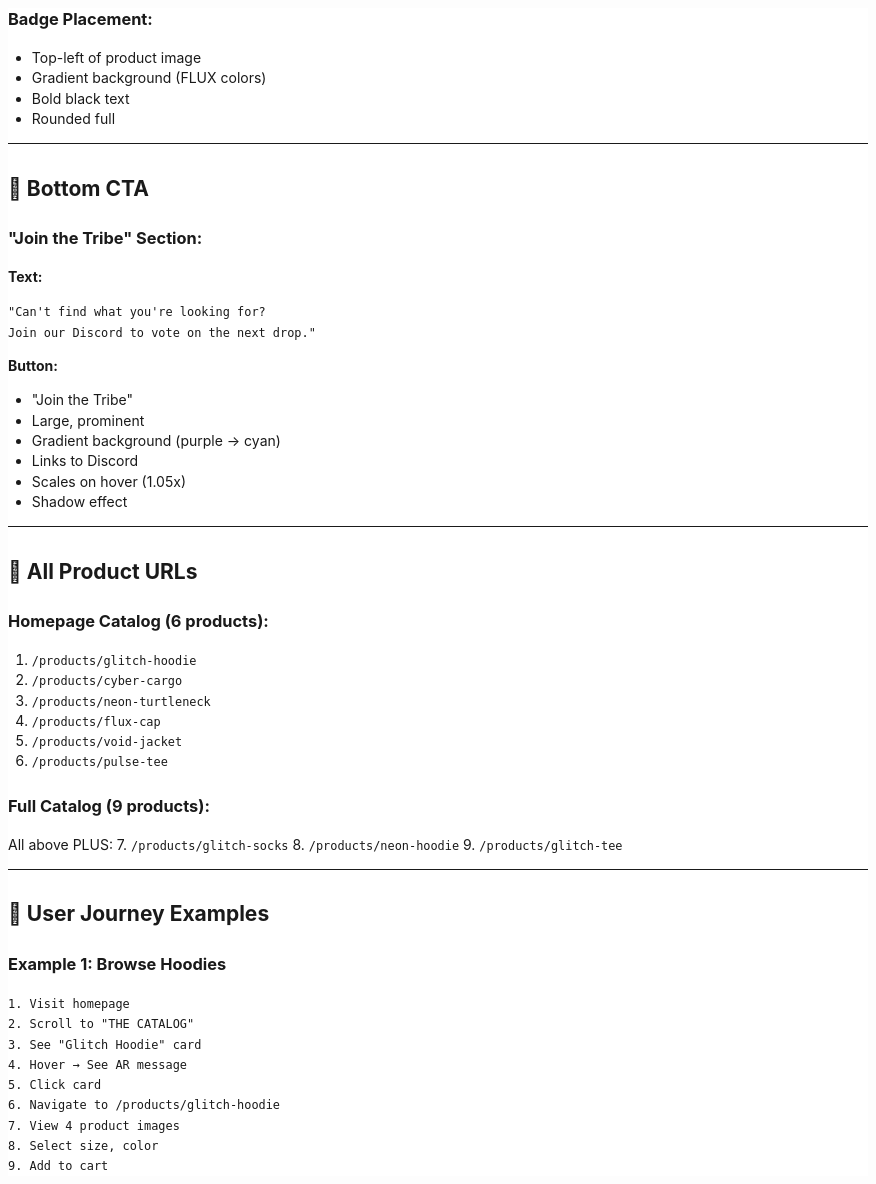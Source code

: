 ### **Badge Placement:**
- Top-left of product image
- Gradient background (FLUX colors)
- Bold black text
- Rounded full

---

## 💬 **Bottom CTA**

### **"Join the Tribe" Section:**

**Text:**
```
"Can't find what you're looking for?
Join our Discord to vote on the next drop."
```

**Button:**
- "Join the Tribe"
- Large, prominent
- Gradient background (purple → cyan)
- Links to Discord
- Scales on hover (1.05x)
- Shadow effect

---

## 🔗 **All Product URLs**

### **Homepage Catalog (6 products):**
1. `/products/glitch-hoodie`
2. `/products/cyber-cargo`
3. `/products/neon-turtleneck`
4. `/products/flux-cap`
5. `/products/void-jacket`
6. `/products/pulse-tee`

### **Full Catalog (9 products):**
All above PLUS:
7. `/products/glitch-socks`
8. `/products/neon-hoodie`
9. `/products/glitch-tee`

---

## 🎯 **User Journey Examples**

### **Example 1: Browse Hoodies**
```
1. Visit homepage
2. Scroll to "THE CATALOG"
3. See "Glitch Hoodie" card
4. Hover → See AR message
5. Click card
6. Navigate to /products/glitch-hoodie
7. View 4 product images
8. Select size, color
9. Add to cart
```
